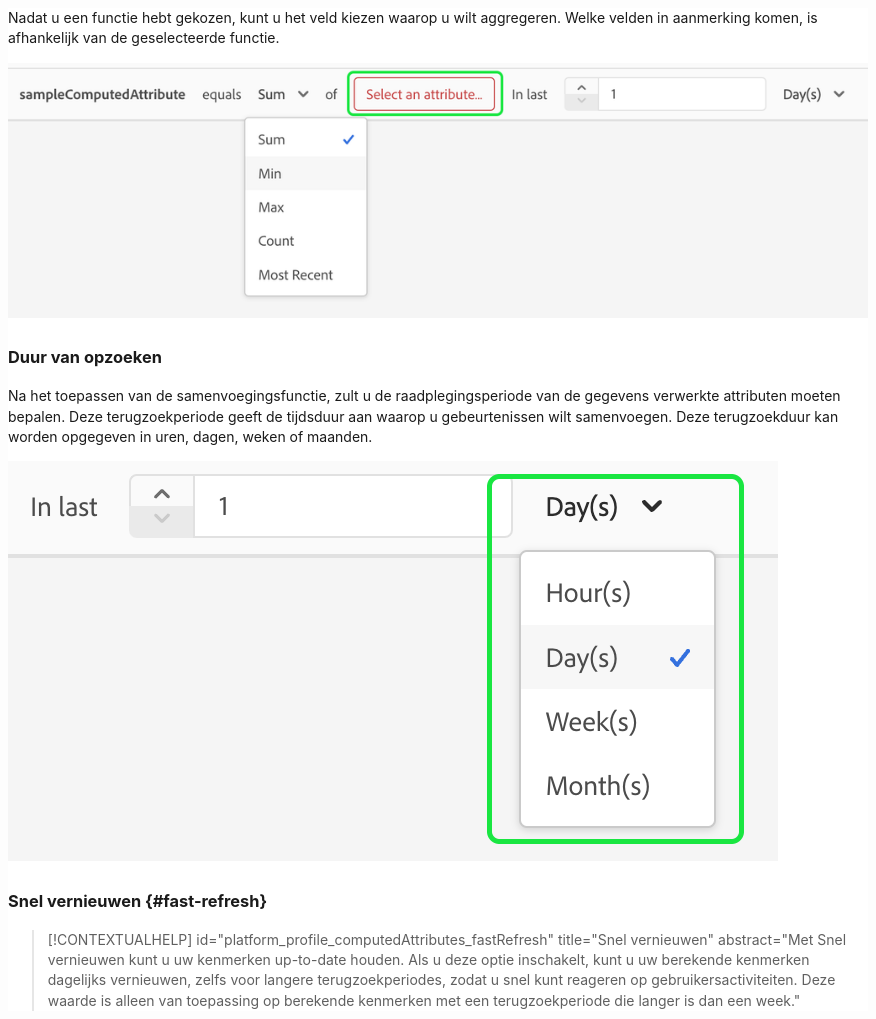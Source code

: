 Nadat u een functie hebt gekozen, kunt u het veld kiezen waarop u wilt aggregeren. Welke velden in aanmerking komen, is afhankelijk van de geselecteerde functie.

![&#x200B; het benadrukte gebied toont de attributen die u verkiest om de functie samen te voegen.](./images/ui/select-eligible-field.png)

### Duur van opzoeken

Na het toepassen van de samenvoegingsfunctie, zult u de raadplegingsperiode van de gegevens verwerkte attributen moeten bepalen. Deze terugzoekperiode geeft de tijdsduur aan waarop u gebeurtenissen wilt samenvoegen. Deze terugzoekduur kan worden opgegeven in uren, dagen, weken of maanden.

![&#x200B; de terugzoekduur wordt benadrukt.](./images/ui/select-lookback-duration.png)

### Snel vernieuwen {#fast-refresh}

>[!CONTEXTUALHELP]
>id="platform_profile_computedAttributes_fastRefresh"
>title="Snel vernieuwen"
>abstract="Met Snel vernieuwen kunt u uw kenmerken up-to-date houden. Als u deze optie inschakelt, kunt u uw berekende kenmerken dagelijks vernieuwen, zelfs voor langere terugzoekperiodes, zodat u snel kunt reageren op gebruikersactiviteiten. Deze waarde is alleen van toepassing op berekende kenmerken met een terugzoekperiode die langer is dan een week."
